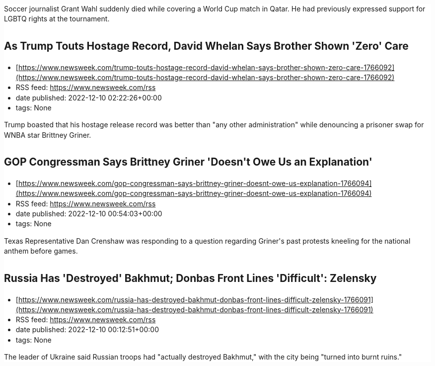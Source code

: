 Soccer journalist Grant Wahl suddenly died while covering a World Cup match in Qatar. He had previously expressed support for LGBTQ rights at the tournament.

## As Trump Touts Hostage Record, David Whelan Says Brother Shown 'Zero' Care
 - [https://www.newsweek.com/trump-touts-hostage-record-david-whelan-says-brother-shown-zero-care-1766092](https://www.newsweek.com/trump-touts-hostage-record-david-whelan-says-brother-shown-zero-care-1766092)
 - RSS feed: https://www.newsweek.com/rss
 - date published: 2022-12-10 02:22:26+00:00
 - tags: None

Trump boasted that his hostage release record was better than "any other administration" while denouncing a prisoner swap for WNBA star Brittney Griner.

## GOP Congressman Says Brittney Griner 'Doesn't Owe Us an Explanation'
 - [https://www.newsweek.com/gop-congressman-says-brittney-griner-doesnt-owe-us-explanation-1766094](https://www.newsweek.com/gop-congressman-says-brittney-griner-doesnt-owe-us-explanation-1766094)
 - RSS feed: https://www.newsweek.com/rss
 - date published: 2022-12-10 00:54:03+00:00
 - tags: None

Texas Representative Dan Crenshaw was responding to a question regarding Griner's past protests kneeling for the national anthem before games.

## Russia Has 'Destroyed' Bakhmut; Donbas Front Lines 'Difficult': Zelensky
 - [https://www.newsweek.com/russia-has-destroyed-bakhmut-donbas-front-lines-difficult-zelensky-1766091](https://www.newsweek.com/russia-has-destroyed-bakhmut-donbas-front-lines-difficult-zelensky-1766091)
 - RSS feed: https://www.newsweek.com/rss
 - date published: 2022-12-10 00:12:51+00:00
 - tags: None

The leader of Ukraine said Russian troops had "actually destroyed Bakhmut," with the city being "turned into burnt ruins."

